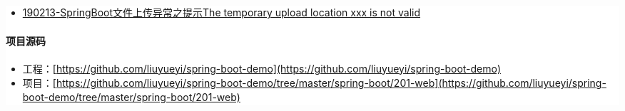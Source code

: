 - [190213-SpringBoot文件上传异常之提示The temporary upload location xxx is not valid](https://mp.weixin.qq.com/s?__biz=MzU3MTAzNTMzMQ==&mid=2247484139&idx=1&sn=b4a5f3ca6215641c6bcf5123f2bfb501&chksm=fce71947cb9090511042ae97a12cc975d2b199521e17980e685cccb5e0be91a8e932cef4eb76&token=2447275&lang=zh_CN#rd)

#### 项目源码

- 工程：[https://github.com/liuyueyi/spring-boot-demo](https://github.com/liuyueyi/spring-boot-demo)
- 项目：[https://github.com/liuyueyi/spring-boot-demo/tree/master/spring-boot/201-web](https://github.com/liuyueyi/spring-boot-demo/tree/master/spring-boot/201-web)

